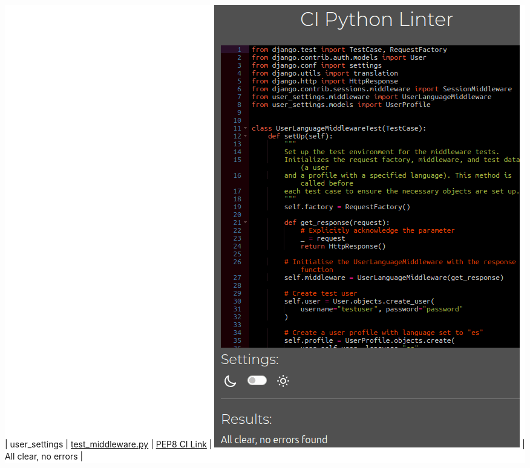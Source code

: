 | user_settings   | [test_middleware.py](https://github.com/AshLaw96/Nomad-Nation/blob/main/user_settings/tests/test_middleware.py) | [PEP8 CI Link](https://pep8ci.herokuapp.com/https://raw.githubusercontent.com/AshLaw96/Nomad-Nation/main/user_settings/tests/test_middleware.py) | ![screenshot](documentation/validation/py/user-middleware-test.png) | All clear, no errors |